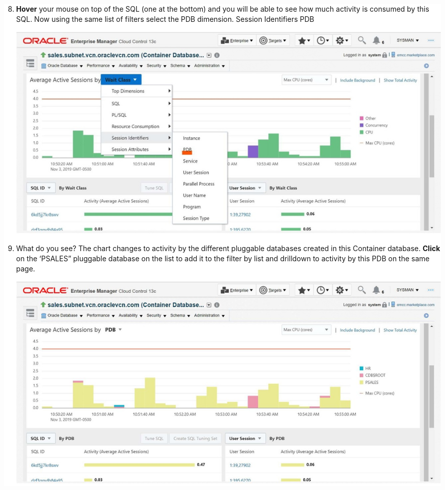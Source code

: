 8. **Hover** your mouse on top of the SQL (one at the bottom) and you will be able to see how much activity is consumed by this SQL. Now using the same list of filters select the PDB dimension. Session Identifiers PDB

    ![](images/95cce3b331aa85fc893b8eecc9a6c0a6.jpg " ")

9. What do you see? The chart changes to activity by the different pluggable databases created in this Container database. **Click** on the ‘PSALES” pluggable database on the list to add it to the filter by list and drilldown to activity by this PDB on the same page.

    ![](images/384fdb12e234cbc0d60df1639079dc3e.jpg " ")
